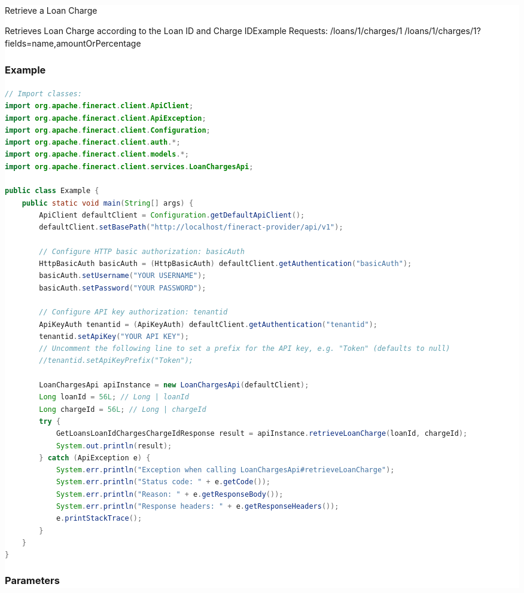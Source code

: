 Retrieve a Loan Charge

Retrieves Loan Charge according to the Loan ID and Charge IDExample Requests:  /loans/1/charges/1   /loans/1/charges/1?fields&#x3D;name,amountOrPercentage

### Example

```java
// Import classes:
import org.apache.fineract.client.ApiClient;
import org.apache.fineract.client.ApiException;
import org.apache.fineract.client.Configuration;
import org.apache.fineract.client.auth.*;
import org.apache.fineract.client.models.*;
import org.apache.fineract.client.services.LoanChargesApi;

public class Example {
    public static void main(String[] args) {
        ApiClient defaultClient = Configuration.getDefaultApiClient();
        defaultClient.setBasePath("http://localhost/fineract-provider/api/v1");
        
        // Configure HTTP basic authorization: basicAuth
        HttpBasicAuth basicAuth = (HttpBasicAuth) defaultClient.getAuthentication("basicAuth");
        basicAuth.setUsername("YOUR USERNAME");
        basicAuth.setPassword("YOUR PASSWORD");

        // Configure API key authorization: tenantid
        ApiKeyAuth tenantid = (ApiKeyAuth) defaultClient.getAuthentication("tenantid");
        tenantid.setApiKey("YOUR API KEY");
        // Uncomment the following line to set a prefix for the API key, e.g. "Token" (defaults to null)
        //tenantid.setApiKeyPrefix("Token");

        LoanChargesApi apiInstance = new LoanChargesApi(defaultClient);
        Long loanId = 56L; // Long | loanId
        Long chargeId = 56L; // Long | chargeId
        try {
            GetLoansLoanIdChargesChargeIdResponse result = apiInstance.retrieveLoanCharge(loanId, chargeId);
            System.out.println(result);
        } catch (ApiException e) {
            System.err.println("Exception when calling LoanChargesApi#retrieveLoanCharge");
            System.err.println("Status code: " + e.getCode());
            System.err.println("Reason: " + e.getResponseBody());
            System.err.println("Response headers: " + e.getResponseHeaders());
            e.printStackTrace();
        }
    }
}
```

### Parameters
